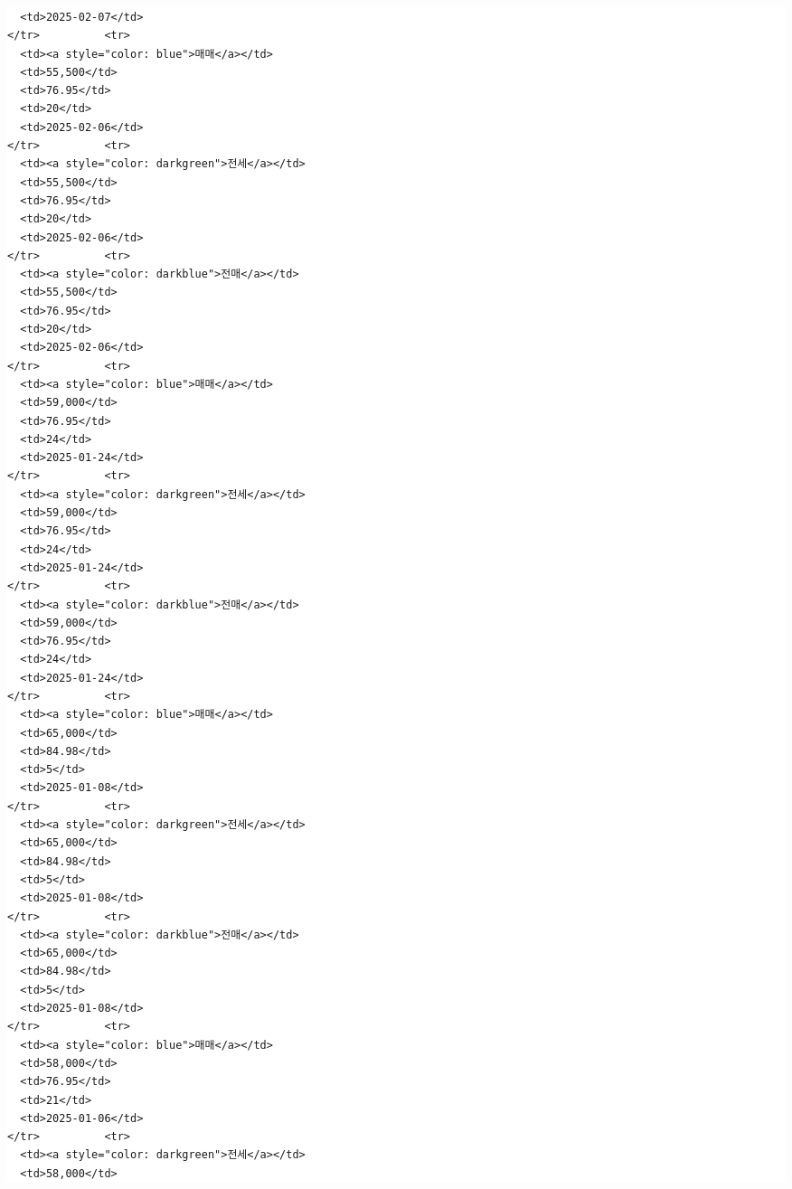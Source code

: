       <td>2025-02-07</td>
    </tr>          <tr>
      <td><a style="color: blue">매매</a></td>
      <td>55,500</td>
      <td>76.95</td>
      <td>20</td>
      <td>2025-02-06</td>
    </tr>          <tr>
      <td><a style="color: darkgreen">전세</a></td>
      <td>55,500</td>
      <td>76.95</td>
      <td>20</td>
      <td>2025-02-06</td>
    </tr>          <tr>
      <td><a style="color: darkblue">전매</a></td>
      <td>55,500</td>
      <td>76.95</td>
      <td>20</td>
      <td>2025-02-06</td>
    </tr>          <tr>
      <td><a style="color: blue">매매</a></td>
      <td>59,000</td>
      <td>76.95</td>
      <td>24</td>
      <td>2025-01-24</td>
    </tr>          <tr>
      <td><a style="color: darkgreen">전세</a></td>
      <td>59,000</td>
      <td>76.95</td>
      <td>24</td>
      <td>2025-01-24</td>
    </tr>          <tr>
      <td><a style="color: darkblue">전매</a></td>
      <td>59,000</td>
      <td>76.95</td>
      <td>24</td>
      <td>2025-01-24</td>
    </tr>          <tr>
      <td><a style="color: blue">매매</a></td>
      <td>65,000</td>
      <td>84.98</td>
      <td>5</td>
      <td>2025-01-08</td>
    </tr>          <tr>
      <td><a style="color: darkgreen">전세</a></td>
      <td>65,000</td>
      <td>84.98</td>
      <td>5</td>
      <td>2025-01-08</td>
    </tr>          <tr>
      <td><a style="color: darkblue">전매</a></td>
      <td>65,000</td>
      <td>84.98</td>
      <td>5</td>
      <td>2025-01-08</td>
    </tr>          <tr>
      <td><a style="color: blue">매매</a></td>
      <td>58,000</td>
      <td>76.95</td>
      <td>21</td>
      <td>2025-01-06</td>
    </tr>          <tr>
      <td><a style="color: darkgreen">전세</a></td>
      <td>58,000</td>
